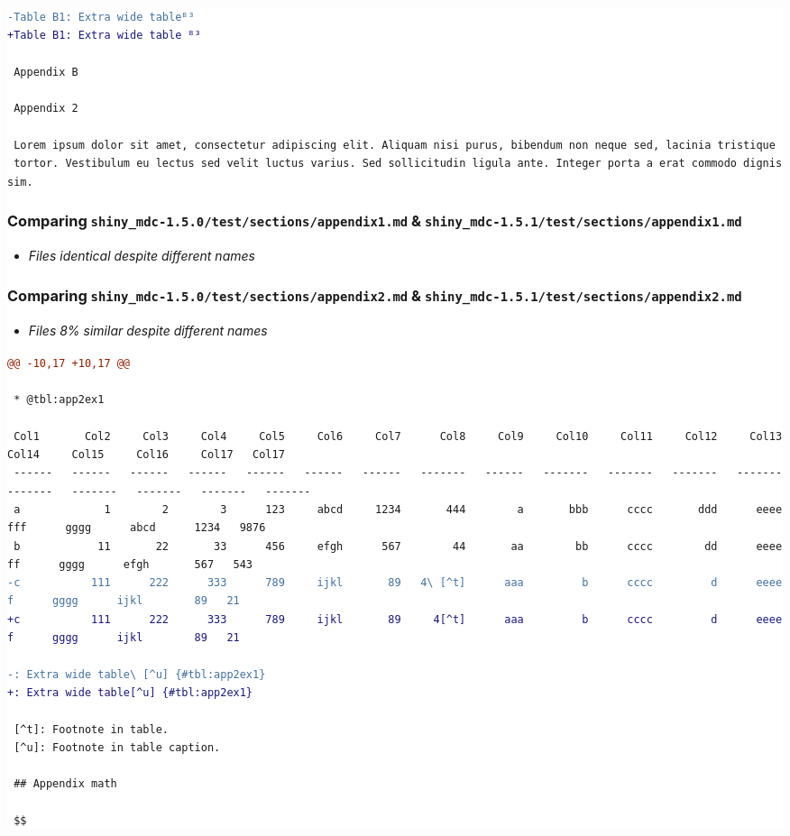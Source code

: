 ```diff
-Table B1: Extra wide tableᴮ³
+Table B1: Extra wide table ᴮ³
 
 Appendix B
 
 Appendix 2
 
 Lorem ipsum dolor sit amet, consectetur adipiscing elit. Aliquam nisi purus, bibendum non neque sed, lacinia tristique
 tortor. Vestibulum eu lectus sed velit luctus varius. Sed sollicitudin ligula ante. Integer porta a erat commodo dignissim.
```

### Comparing `shiny_mdc-1.5.0/test/sections/appendix1.md` & `shiny_mdc-1.5.1/test/sections/appendix1.md`

 * *Files identical despite different names*

### Comparing `shiny_mdc-1.5.0/test/sections/appendix2.md` & `shiny_mdc-1.5.1/test/sections/appendix2.md`

 * *Files 8% similar despite different names*

```diff
@@ -10,17 +10,17 @@
 
 * @tbl:app2ex1
 
 Col1       Col2     Col3     Col4     Col5     Col6     Col7      Col8     Col9     Col10     Col11     Col12     Col13     Col14     Col15     Col16     Col17   Col17
 ------   ------   ------   ------   ------   ------   ------   -------   ------   -------   -------   -------   -------   -------   -------   -------   -------   -------
 a             1        2        3      123     abcd     1234       444        a       bbb      cccc       ddd      eeee       fff      gggg      abcd      1234   9876
 b            11       22       33      456     efgh      567        44       aa        bb      cccc        dd      eeee        ff      gggg      efgh       567   543
-c           111      222      333      789     ijkl       89   4\ [^t]      aaa         b      cccc         d      eeee         f      gggg      ijkl        89   21
+c           111      222      333      789     ijkl       89     4[^t]      aaa         b      cccc         d      eeee         f      gggg      ijkl        89   21
 
-: Extra wide table\ [^u] {#tbl:app2ex1}
+: Extra wide table[^u] {#tbl:app2ex1}
 
 [^t]: Footnote in table.
 [^u]: Footnote in table caption.
 
 ## Appendix math
 
 $$
```


 [^1]: Example footnote text.
 [^2]: Integer at enim eu tellus malesuada scelerisque. Ut sed rhoncus ipsum, at tempor
 [^f]: Footnote in sub-figure caption.
 [^g]: Footnote in figure caption.
